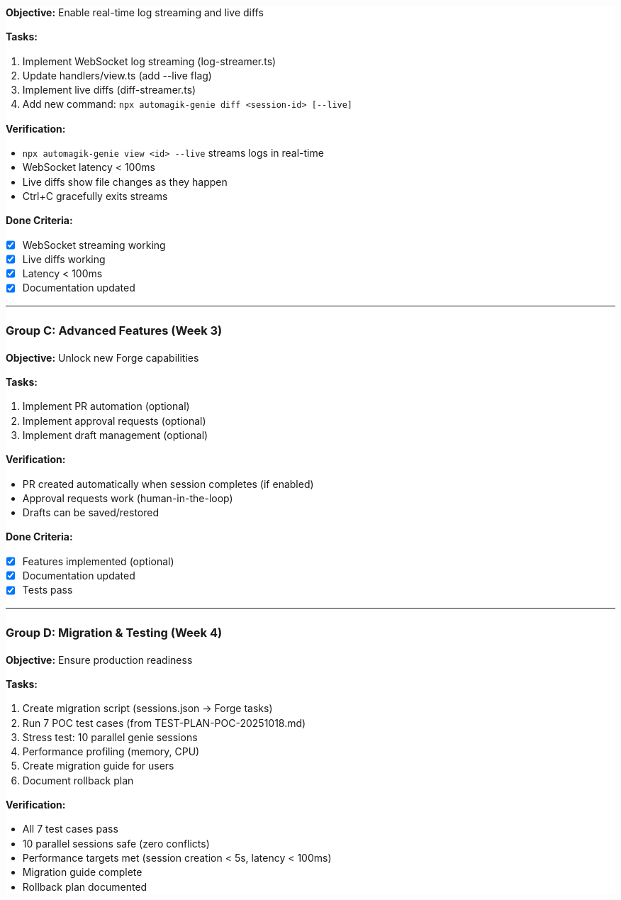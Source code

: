 **Objective:** Enable real-time log streaming and live diffs

**Tasks:**
1. Implement WebSocket log streaming (log-streamer.ts)
2. Update handlers/view.ts (add --live flag)
3. Implement live diffs (diff-streamer.ts)
4. Add new command: `npx automagik-genie diff <session-id> [--live]`

**Verification:**
- `npx automagik-genie view <id> --live` streams logs in real-time
- WebSocket latency < 100ms
- Live diffs show file changes as they happen
- Ctrl+C gracefully exits streams

**Done Criteria:**
- [x] WebSocket streaming working
- [x] Live diffs working
- [x] Latency < 100ms
- [x] Documentation updated

---

### Group C: Advanced Features (Week 3)

**Objective:** Unlock new Forge capabilities

**Tasks:**
1. Implement PR automation (optional)
2. Implement approval requests (optional)
3. Implement draft management (optional)

**Verification:**
- PR created automatically when session completes (if enabled)
- Approval requests work (human-in-the-loop)
- Drafts can be saved/restored

**Done Criteria:**
- [x] Features implemented (optional)
- [x] Documentation updated
- [x] Tests pass

---

### Group D: Migration & Testing (Week 4)

**Objective:** Ensure production readiness

**Tasks:**
1. Create migration script (sessions.json → Forge tasks)
2. Run 7 POC test cases (from TEST-PLAN-POC-20251018.md)
3. Stress test: 10 parallel genie sessions
4. Performance profiling (memory, CPU)
5. Create migration guide for users
6. Document rollback plan

**Verification:**
- All 7 test cases pass
- 10 parallel sessions safe (zero conflicts)
- Performance targets met (session creation < 5s, latency < 100ms)
- Migration guide complete
- Rollback plan documented
